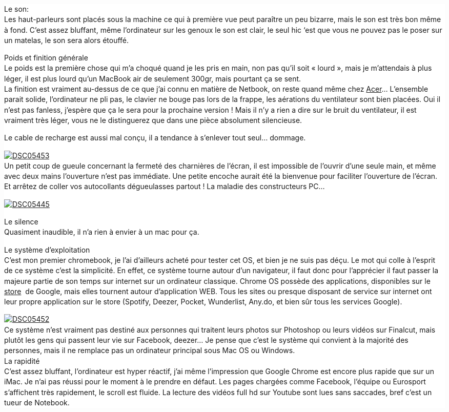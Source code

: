<span class="impact-text">Le son:</span>  
Les haut-parleurs sont placés sous la machine ce qui à première vue peut paraître un peu bizarre, mais le son est très bon même à fond. C&rsquo;est assez bluffant, même l&rsquo;ordinateur sur les genoux le son est clair, le seul hic &lsquo;est que vous ne pouvez pas le poser sur un matelas, le son sera alors étouffé.

<span class="impact-text">Poids et finition générale</span>  
Le poids est la première chose qui m&rsquo;a choqué quand je les pris en main, non pas qu&rsquo;il soit &laquo;&nbsp;lourd&nbsp;&raquo;, mais je m&rsquo;attendais à plus léger, il est plus lourd qu&rsquo;un MacBook air de seulement 300gr, mais pourtant ça se sent.  
La finition est vraiment au-dessus de ce que j&rsquo;ai connu en matière de Netbook, on reste quand même chez <a href="https://www.amazon.fr/gp/product/B00G69Z23E/ref=as_li_ss_tl?ie=UTF8&camp=1642&creative=19458&creativeASIN=B00G69Z23E&linkCode=as2&tag=tfadafr-21" target="_blank">Acer</a>&#8230; L&rsquo;ensemble parait solide, l&rsquo;ordinateur ne pli pas, le clavier ne bouge pas lors de la frappe, les aérations du ventilateur sont bien placées. Oui il n&rsquo;est pas fanless, j&rsquo;espère que ça le sera pour la prochaine version ! Mais il n&rsquo;y a rien a dire sur le bruit du ventilateur, il est vraiment très léger, vous ne le distinguerez que dans une pièce absolument silencieuse.

Le cable de recharge est aussi mal conçu, il a tendance à s&rsquo;enlever tout seul&#8230; dommage.

[<img class="alignnone size-full wp-image-133" src="https://s3.eu-central-1.amazonaws.com/tfada/DSC05453.jpg" alt="DSC05453" width="960" height="641" />][5]  
Un petit coup de gueule concernant la fermeté des charnières de l&rsquo;écran, il est impossible de l&rsquo;ouvrir d&rsquo;une seule main, et même avec deux mains l&rsquo;ouverture n&rsquo;est pas immédiate. Une petite encoche aurait été la bienvenue pour faciliter l&rsquo;ouverture de l&rsquo;écran.  
Et arrêtez de coller vos autocollants dégueulasses partout ! La maladie des constructeurs PC&#8230;

[<img class="alignnone size-full wp-image-126" src="https://s3.eu-central-1.amazonaws.com/tfada/DSC05445.jpg" alt="DSC05445" width="960" height="641" />][6]

<span class="impact-text">Le silence</span>  
Quasiment inaudible, il n&rsquo;a rien à envier à un mac pour ça.

<span class="impact-text">Le système d&rsquo;exploitation</span>  
C&rsquo;est mon premier chromebook, je l&rsquo;ai d’ailleurs acheté pour tester cet OS, et bien je ne suis pas déçu. Le mot qui colle à l&rsquo;esprit de ce système c&rsquo;est la simplicité. En effet, ce système tourne autour d&rsquo;un navigateur, il faut donc pour l&rsquo;apprécier il faut passer la majeure partie de son temps sur internet sur un ordinateur classique. Chrome OS possède des applications, disponibles sur le <span style="text-decoration: underline;">store</span>  de Google, mais elles tournent autour d&rsquo;application WEB. Tous les sites ou presque disposant de service sur internet ont leur propre application sur le store (Spotify, Deezer, Pocket, Wunderlist, Any.do, et bien sûr tous les services Google).

[<img class="alignnone size-full wp-image-132" src="https://s3.eu-central-1.amazonaws.com/tfada/DSC05452.jpg" alt="DSC05452" width="960" height="641" />][7]  
Ce système n&rsquo;est vraiment pas destiné aux personnes qui traitent leurs photos sur Photoshop ou leurs vidéos sur Finalcut, mais plutôt les gens qui passent leur vie sur Facebook, deezer&#8230; Je pense que c&rsquo;est le système qui convient à la majorité des personnes, mais il ne remplace pas un ordinateur principal sous Mac OS ou Windows.  
<span class="impact-text">La rapidité</span>  
C&rsquo;est assez bluffant, l&rsquo;ordinateur est hyper réactif, j&rsquo;ai même l&rsquo;impression que Google Chrome est encore plus rapide que sur un iMac. Je n&rsquo;ai pas réussi pour le moment à le prendre en défaut. Les pages chargées comme Facebook, l&rsquo;équipe ou Eurosport s&rsquo;affichent très rapidement, le scroll est fluide. La lecture des vidéos full hd sur Youtube sont lues sans saccades, bref c&rsquo;est un tueur de Notebook.


 [1]: https://s3.eu-central-1.amazonaws.com/tfada/DSC05446.jpg
 [2]: https://s3.eu-central-1.amazonaws.com/tfada/DSC05454.jpg
 [3]: https://s3.eu-central-1.amazonaws.com/tfada/DSC05449.jpg
 [4]: https://s3.eu-central-1.amazonaws.com/tfada/DSC05443.jpg
 [5]: https://s3.eu-central-1.amazonaws.com/tfada/DSC05453.jpg
 [6]: https://s3.eu-central-1.amazonaws.com/tfada/DSC05445.jpg
 [7]: https://s3.eu-central-1.amazonaws.com/tfada/DSC05452.jpg
 [8]: https://s3.eu-central-1.amazonaws.com/tfada/DSC05448.jpg
 [9]: https://www.amazon.fr/gp/product/B00G69Z23E/ref=as_li_ss_tl?ie=UTF8&camp=1642&creative=19458&creativeASIN=B00G69Z23E&linkCode=as2&tag=tfadafr-21